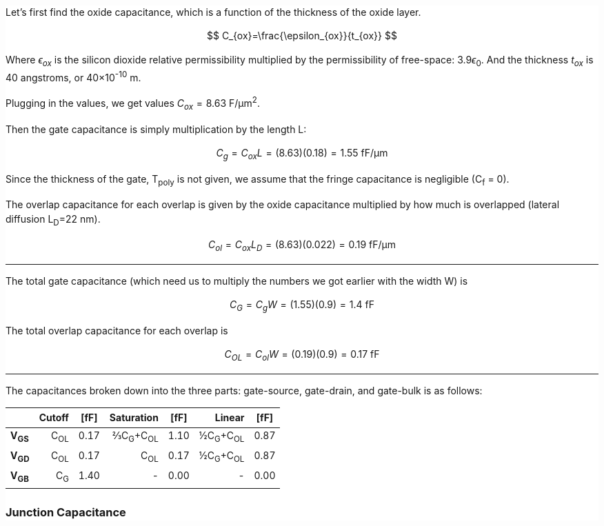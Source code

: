 Let’s first find the oxide capacitance, which is a function of the thickness of the oxide layer.

$$
C_{ox}=\frac{\epsilon_{ox}}{t_{ox}}
$$

Where $\epsilon_{ox}$ is the silicon dioxide relative permissibility multiplied by the permissibility of free-space: $3.9\epsilon_0$. And the thickness $t_{ox}$ is  40 angstroms, or 40&times;10<sup>-10</sup> m.

Plugging in the values, we get values $C_{ox}=8.63$ F/&mu;m<sup>2</sup>.

Then the gate capacitance is simply multiplication by the length L:

$$
C_g=C_{ox}L=(8.63)(0.18)=1.55~\mathrm{fF/\mu m}
$$

Since the thickness of the gate, T<sub>poly</sub> is not given, we assume that the fringe capacitance is negligible (C<sub>f</sub> = 0).

The overlap capacitance for each overlap is given by the oxide capacitance multiplied by how much is overlapped (lateral diffusion L<sub>D</sub>=22 nm).

$$
C_{ol}=C_{ox}L_D=(8.63)(0.022)=0.19~\mathrm{fF/\mu m}
$$

---

The total gate capacitance (which need us to multiply the numbers we got earlier with the width W) is

$$
C_G=C_g W=(1.55)(0.9)=1.4~\mathrm{fF}
$$

The total overlap capacitance for each overlap is

$$
C_{OL}=C_{ol}W=(0.19)(0.9)=0.17~\mathrm{fF}
$$

---

The capacitances broken down into the three parts: gate-source, gate-drain, and gate-bulk is as follows:

|                    |         Cutoff | [fF] |                    Saturation | [fF] |                               Linear | [fF] |
| ------------------ | -------------: | ---- | ----------------------------: | ---- | -----------------------------------: | ---- |
| **V<sub>GS</sub>** | C<sub>OL</sub> | 0.17 | ⅔C<sub>G</sub>+C<sub>OL</sub> | 1.10 | &frac12;C<sub>G</sub>+C<sub>OL</sub> | 0.87 |
| **V<sub>GD</sub>** | C<sub>OL</sub> | 0.17 |                C<sub>OL</sub> | 0.17 | &frac12;C<sub>G</sub>+C<sub>OL</sub> | 0.87 |
| **V<sub>GB</sub>** |  C<sub>G</sub> | 1.40 |                             - | 0.00 |                                    - | 0.00 |

### Junction Capacitance
